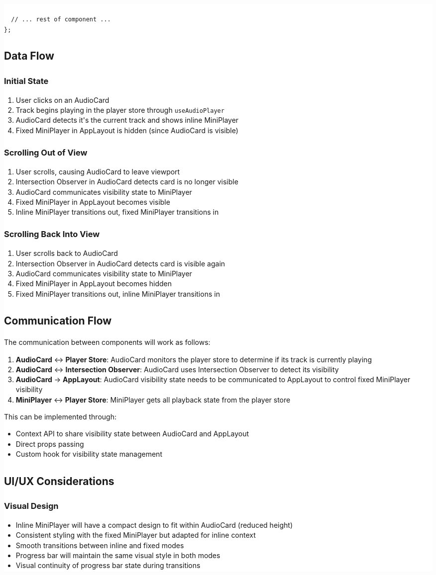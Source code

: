 ```tsx
  
  // ... rest of component ...
};
```

## Data Flow

### Initial State
1. User clicks on an AudioCard
2. Track begins playing in the player store through `useAudioPlayer`
3. AudioCard detects it's the current track and shows inline MiniPlayer
4. Fixed MiniPlayer in AppLayout is hidden (since AudioCard is visible)

### Scrolling Out of View
1. User scrolls, causing AudioCard to leave viewport
2. Intersection Observer in AudioCard detects card is no longer visible
3. AudioCard communicates visibility state to MiniPlayer
4. Fixed MiniPlayer in AppLayout becomes visible
5. Inline MiniPlayer transitions out, fixed MiniPlayer transitions in

### Scrolling Back Into View
1. User scrolls back to AudioCard
2. Intersection Observer in AudioCard detects card is visible again
3. AudioCard communicates visibility state to MiniPlayer
4. Fixed MiniPlayer in AppLayout becomes hidden
5. Fixed MiniPlayer transitions out, inline MiniPlayer transitions in

## Communication Flow

The communication between components will work as follows:

1. **AudioCard** ↔ **Player Store**: AudioCard monitors the player store to determine if its track is currently playing
2. **AudioCard** ↔ **Intersection Observer**: AudioCard uses Intersection Observer to detect its visibility
3. **AudioCard** → **AppLayout**: AudioCard visibility state needs to be communicated to AppLayout to control fixed MiniPlayer visibility
4. **MiniPlayer** ↔ **Player Store**: MiniPlayer gets all playback state from the player store

This can be implemented through:
- Context API to share visibility state between AudioCard and AppLayout
- Direct props passing
- Custom hook for visibility state management

## UI/UX Considerations

### Visual Design
- Inline MiniPlayer will have a compact design to fit within AudioCard (reduced height)
- Consistent styling with the fixed MiniPlayer but adapted for inline context
- Smooth transitions between inline and fixed modes
- Progress bar will maintain the same visual style in both modes
- Visual continuity of progress bar state during transitions
